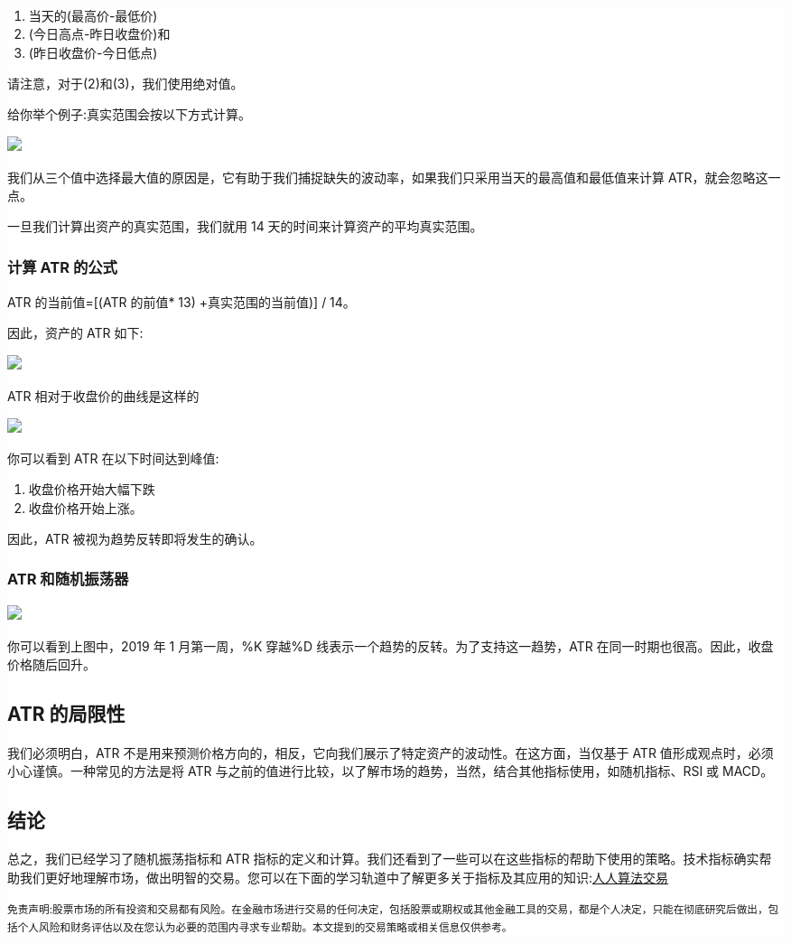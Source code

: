 1.  当天的(最高价-最低价)
2.  (今日高点-昨日收盘价)和
3.  (昨日收盘价-今日低点)

请注意，对于(2)和(3)，我们使用绝对值。

给你举个例子:真实范围会按以下方式计算。

![](../Images/f8ac8b285b7ca38e27f4aaff8c0c48ad.png)

我们从三个值中选择最大值的原因是，它有助于我们捕捉缺失的波动率，如果我们只采用当天的最高值和最低值来计算 ATR，就会忽略这一点。

一旦我们计算出资产的真实范围，我们就用 14 天的时间来计算资产的平均真实范围。

### 计算 ATR 的公式

ATR 的当前值=[(ATR 的前值* 13) +真实范围的当前值)] / 14。

因此，资产的 ATR 如下:

![](../Images/a1d7feca0734ac55a1004fea312a4997.png)

ATR 相对于收盘价的曲线是这样的

![](../Images/370a10061a73a720d0eb1f2bd048647b.png)

你可以看到 ATR 在以下时间达到峰值:

1.  收盘价格开始大幅下跌
2.  收盘价格开始上涨。

因此，ATR 被视为趋势反转即将发生的确认。

### ATR 和随机振荡器

![](../Images/5d878642091626f0d3b04d00cb2a484e.png)

你可以看到上图中，2019 年 1 月第一周，%K 穿越%D 线表示一个趋势的反转。为了支持这一趋势，ATR 在同一时期也很高。因此，收盘价格随后回升。

## ATR 的局限性

我们必须明白，ATR 不是用来预测价格方向的，相反，它向我们展示了特定资产的波动性。在这方面，当仅基于 ATR 值形成观点时，必须小心谨慎。一种常见的方法是将 ATR 与之前的值进行比较，以了解市场的趋势，当然，结合其他指标使用，如随机指标、RSI 或 MACD。

## 结论

总之，我们已经学习了随机振荡指标和 ATR 指标的定义和计算。我们还看到了一些可以在这些指标的帮助下使用的策略。技术指标确实帮助我们更好地理解市场，做出明智的交易。您可以在下面的学习轨道中了解更多关于指标及其应用的知识:[人人算法交易](https://quantra.quantinsti.com/learning-track/algorithmic-trading-for-everyone)

<small>免责声明:股票市场的所有投资和交易都有风险。在金融市场进行交易的任何决定，包括股票或期权或其他金融工具的交易，都是个人决定，只能在彻底研究后做出，包括个人风险和财务评估以及在您认为必要的范围内寻求专业帮助。本文提到的交易策略或相关信息仅供参考。</small>
